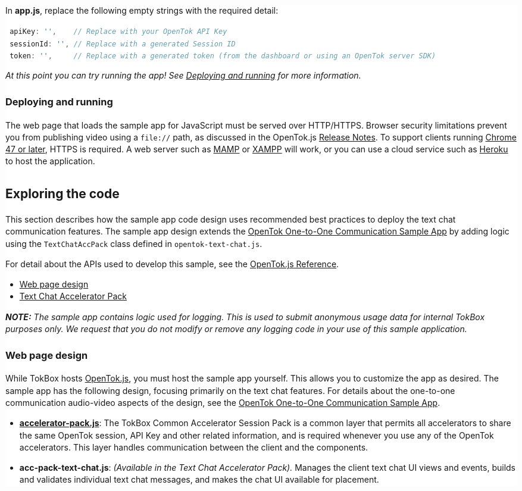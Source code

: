 In **app.js**, replace the following empty strings with the required detail:


   ```javascript
    apiKey: '',    // Replace with your OpenTok API Key
    sessionId: '', // Replace with a generated Session ID
    token: '',     // Replace with a generated token (from the dashboard or using an OpenTok server SDK)
   ```

_At this point you can try running the app! See [Deploying and running](#deploying-and-running) for more information._


### Deploying and running

The web page that loads the sample app for JavaScript must be served over HTTP/HTTPS. Browser security limitations prevent you from publishing video using a `file://` path, as discussed in the OpenTok.js [Release Notes](https://www.tokbox.com/developer/sdks/js/release-notes.html#knownIssues). To support clients running [Chrome 47 or later](https://groups.google.com/forum/#!topic/discuss-webrtc/sq5CVmY69sc), HTTPS is required. A web server such as [MAMP](https://www.mamp.info/) or [XAMPP](https://www.apachefriends.org/index.html) will work, or you can use a cloud service such as [Heroku](https://www.heroku.com/) to host the application.


## Exploring the code

This section describes how the sample app code design uses recommended best practices to deploy the text chat communication features. The sample app design extends the [OpenTok One-to-One Communication Sample App](https://github.com/opentok/one-to-one-sample-apps/tree/master/one-to-one-sample-app/) by adding logic using the `TextChatAccPack` class defined in `opentok-text-chat.js`.

For detail about the APIs used to develop this sample, see the [OpenTok.js Reference](https://tokbox.com/developer/sdks/js/reference/).

  - [Web page design](#web-page-design)
  - [Text Chat Accelerator Pack](#text-chat-accelerator-pack)

_**NOTE:** The sample app contains logic used for logging. This is used to submit anonymous usage data for internal TokBox purposes only. We request that you do not modify or remove any logging code in your use of this sample application._

### Web page design

While TokBox hosts [OpenTok.js](https://tokbox.com/developer/sdks/js/), you must host the sample app yourself. This allows you to customize the app as desired. The sample app has the following design, focusing primarily on the text chat features. For details about the one-to-one communication audio-video aspects of the design, see the [OpenTok One-to-One Communication Sample App](https://github.com/opentok/one-to-one-sample-apps/tree/master/one-to-one-sample-app/js).

* **[accelerator-pack.js](./sample-app/public/js/components/accelerator-pack.js)**: The TokBox Common Accelerator Session Pack is a common layer that permits all accelerators to share the same OpenTok session, API Key and other related information, and is required whenever you use any of the OpenTok accelerators. This layer handles communication between the client and the components.

* **acc-pack-text-chat.js**:  _(Available in the Text Chat Accelerator Pack)._ Manages the client text chat UI views and events, builds and validates individual text chat messages, and makes the chat UI available for placement.

